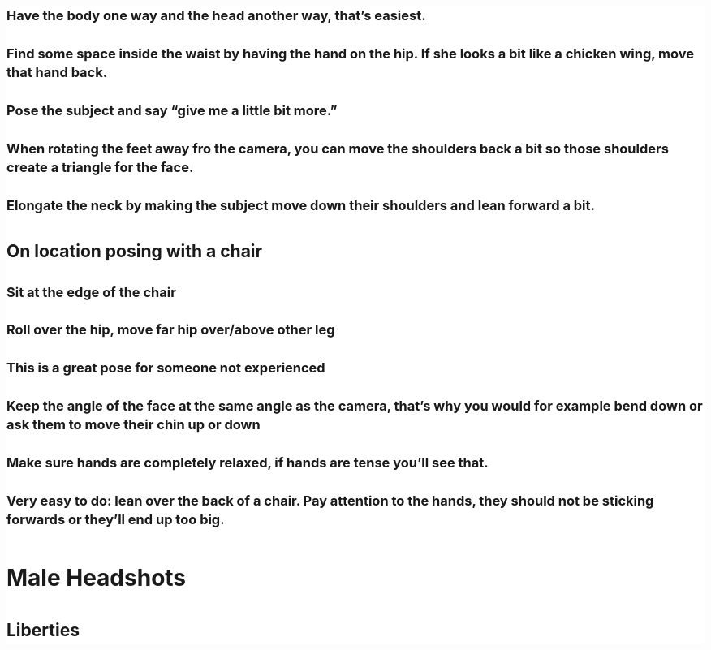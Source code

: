 
### Have the body one way and the head another way, that’s easiest.


### Find some space inside the waist by having the hand on the hip. If she looks a bit like a chicken wing, move that hand back.


### Pose the subject and say “give me a little bit more.”


### When rotating the feet away fro the camera, you can move the shoulders back a bit so those shoulders create a triangle for the face.


### Elongate the neck by making the subject move down their shoulders and lean forward a bit.


## On location posing with a chair


### Sit at the edge of the chair


### Roll over the hip, move far hip over/above other leg


### This is a great pose for someone not experienced


### Keep the angle of the face at the same  angle as the camera, that’s why you would for example bend down or ask them to move their chin up or down


### Make sure hands are completely relaxed, if hands are tense you’ll see that.


### Very easy to do: lean over the back of a chair. Pay attention to the hands, they should not be sticking forwards or they’ll end up too big.


# Male Headshots


## Liberties
